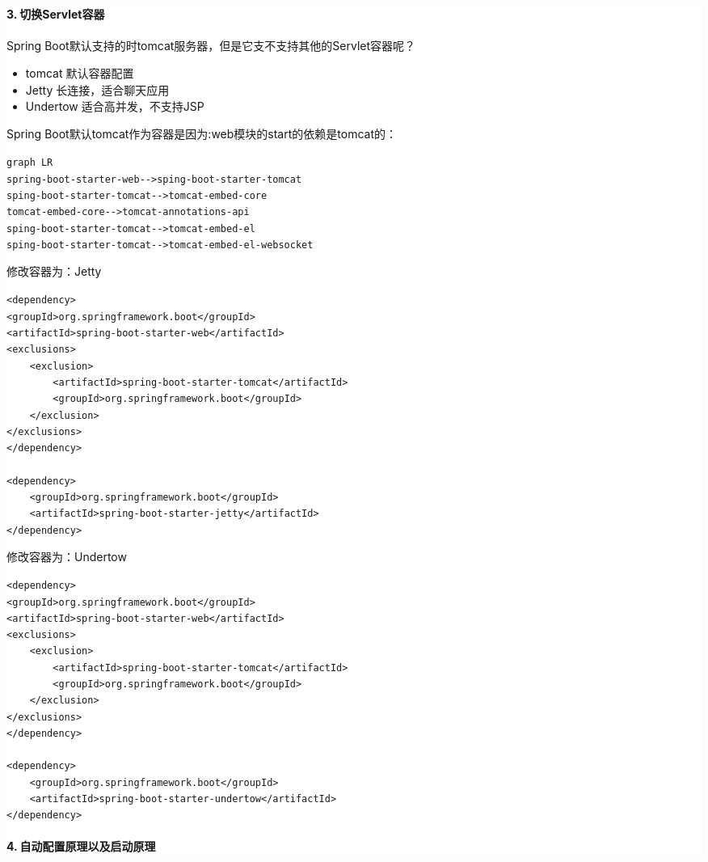 
#### 3. 切换Servlet容器

Spring Boot默认支持的时tomcat服务器，但是它支不支持其他的Servlet容器呢？

- tomcat 默认容器配置
- Jetty 长连接，适合聊天应用
- Undertow 适合高并发，不支持JSP

Spring Boot默认tomcat作为容器是因为:web模块的start的依赖是tomcat的：


```
graph LR
spring-boot-starter-web-->sping-boot-starter-tomcat
sping-boot-starter-tomcat-->tomcat-embed-core
tomcat-embed-core-->tomcat-annotations-api
sping-boot-starter-tomcat-->tomcat-embed-el
sping-boot-starter-tomcat-->tomcat-embed-el-websocket
```
修改容器为：Jetty
```
<dependency>
<groupId>org.springframework.boot</groupId>
<artifactId>spring-boot-starter-web</artifactId>
<exclusions>
	<exclusion>
		<artifactId>spring-boot-starter-tomcat</artifactId>
		<groupId>org.springframework.boot</groupId>
	</exclusion>
</exclusions>
</dependency>

<dependency>
    <groupId>org.springframework.boot</groupId>
    <artifactId>spring-boot-starter-jetty</artifactId>
</dependency>
```
修改容器为：Undertow

```
<dependency>
<groupId>org.springframework.boot</groupId>
<artifactId>spring-boot-starter-web</artifactId>
<exclusions>
	<exclusion>
		<artifactId>spring-boot-starter-tomcat</artifactId>
		<groupId>org.springframework.boot</groupId>
	</exclusion>
</exclusions>
</dependency>

<dependency>
    <groupId>org.springframework.boot</groupId>
    <artifactId>spring-boot-starter-undertow</artifactId>
</dependency>
```
#### 4. 自动配置原理以及启动原理
